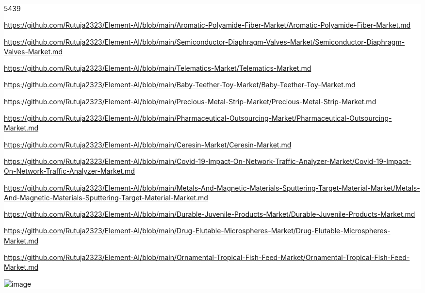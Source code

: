 5439</p><p><a href="https://github.com/Rutuja2323/Element-AI/blob/main/Aromatic-Polyamide-Fiber-Market/Aromatic-Polyamide-Fiber-Market.md">https://github.com/Rutuja2323/Element-AI/blob/main/Aromatic-Polyamide-Fiber-Market/Aromatic-Polyamide-Fiber-Market.md</a></p><p><a href="https://github.com/Rutuja2323/Element-AI/blob/main/Semiconductor-Diaphragm-Valves-Market/Semiconductor-Diaphragm-Valves-Market.md">https://github.com/Rutuja2323/Element-AI/blob/main/Semiconductor-Diaphragm-Valves-Market/Semiconductor-Diaphragm-Valves-Market.md</a></p><p><a href="https://github.com/Rutuja2323/Element-AI/blob/main/Telematics-Market/Telematics-Market.md">https://github.com/Rutuja2323/Element-AI/blob/main/Telematics-Market/Telematics-Market.md</a></p><p><a href="https://github.com/Rutuja2323/Element-AI/blob/main/Baby-Teether-Toy-Market/Baby-Teether-Toy-Market.md">https://github.com/Rutuja2323/Element-AI/blob/main/Baby-Teether-Toy-Market/Baby-Teether-Toy-Market.md</a></p><p><a href="https://github.com/Rutuja2323/Element-AI/blob/main/Precious-Metal-Strip-Market/Precious-Metal-Strip-Market.md">https://github.com/Rutuja2323/Element-AI/blob/main/Precious-Metal-Strip-Market/Precious-Metal-Strip-Market.md</a></p><p><a href="https://github.com/Rutuja2323/Element-AI/blob/main/Pharmaceutical-Outsourcing-Market/Pharmaceutical-Outsourcing-Market.md">https://github.com/Rutuja2323/Element-AI/blob/main/Pharmaceutical-Outsourcing-Market/Pharmaceutical-Outsourcing-Market.md</a></p><p><a href="https://github.com/Rutuja2323/Element-AI/blob/main/Ceresin-Market/Ceresin-Market.md">https://github.com/Rutuja2323/Element-AI/blob/main/Ceresin-Market/Ceresin-Market.md</a></p><p><a href="https://github.com/Rutuja2323/Element-AI/blob/main/Covid-19-Impact-On-Network-Traffic-Analyzer-Market/Covid-19-Impact-On-Network-Traffic-Analyzer-Market.md">https://github.com/Rutuja2323/Element-AI/blob/main/Covid-19-Impact-On-Network-Traffic-Analyzer-Market/Covid-19-Impact-On-Network-Traffic-Analyzer-Market.md</a></p><p><a href="https://github.com/Rutuja2323/Element-AI/blob/main/Metals-And-Magnetic-Materials-Sputtering-Target-Material-Market/Metals-And-Magnetic-Materials-Sputtering-Target-Material-Market.md">https://github.com/Rutuja2323/Element-AI/blob/main/Metals-And-Magnetic-Materials-Sputtering-Target-Material-Market/Metals-And-Magnetic-Materials-Sputtering-Target-Material-Market.md</a></p><p><a href="https://github.com/Rutuja2323/Element-AI/blob/main/Durable-Juvenile-Products-Market/Durable-Juvenile-Products-Market.md">https://github.com/Rutuja2323/Element-AI/blob/main/Durable-Juvenile-Products-Market/Durable-Juvenile-Products-Market.md</a></p><p><a href="https://github.com/Rutuja2323/Element-AI/blob/main/Drug-Elutable-Microspheres-Market/Drug-Elutable-Microspheres-Market.md">https://github.com/Rutuja2323/Element-AI/blob/main/Drug-Elutable-Microspheres-Market/Drug-Elutable-Microspheres-Market.md</a></p><p><a href="https://github.com/Rutuja2323/Element-AI/blob/main/Ornamental-Tropical-Fish-Feed-Market/Ornamental-Tropical-Fish-Feed-Market.md">https://github.com/Rutuja2323/Element-AI/blob/main/Ornamental-Tropical-Fish-Feed-Market/Ornamental-Tropical-Fish-Feed-Market.md</a></p>
![image](https://github.com/user-attachments/assets/703712c5-2d6f-4c97-a60e-64f61955ee03)
